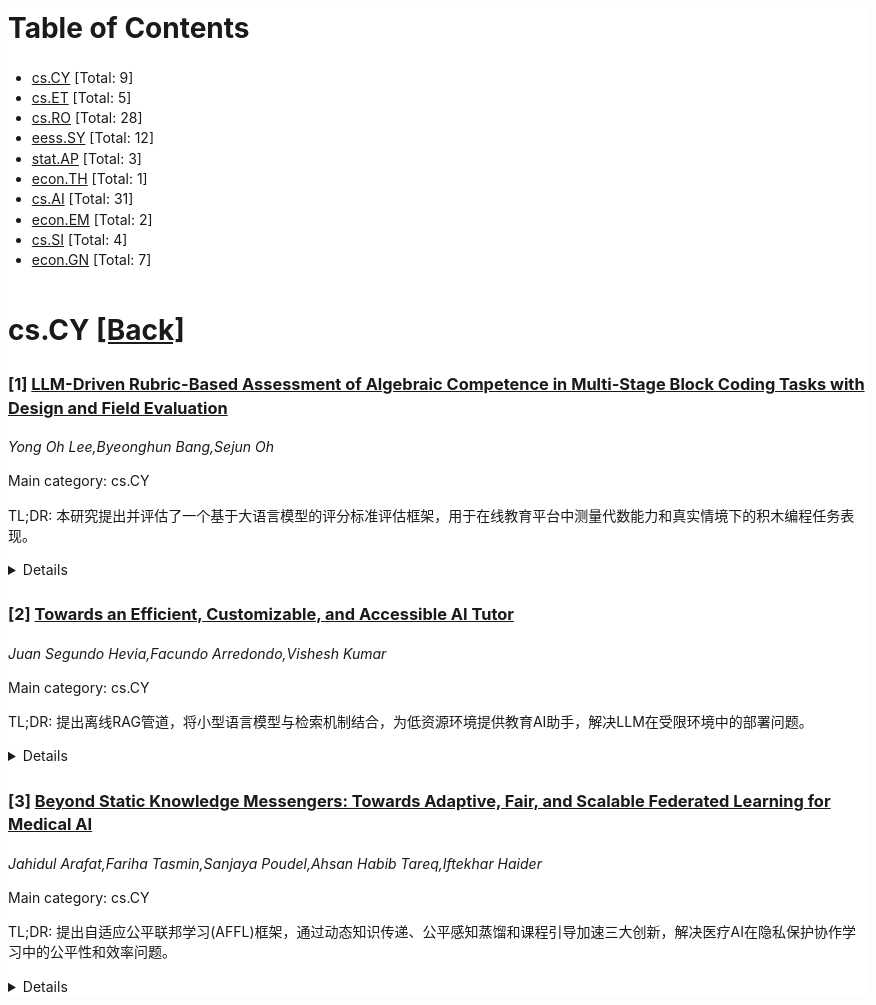 <div id=toc></div>

# Table of Contents

- [cs.CY](#cs.CY) [Total: 9]
- [cs.ET](#cs.ET) [Total: 5]
- [cs.RO](#cs.RO) [Total: 28]
- [eess.SY](#eess.SY) [Total: 12]
- [stat.AP](#stat.AP) [Total: 3]
- [econ.TH](#econ.TH) [Total: 1]
- [cs.AI](#cs.AI) [Total: 31]
- [econ.EM](#econ.EM) [Total: 2]
- [cs.SI](#cs.SI) [Total: 4]
- [econ.GN](#econ.GN) [Total: 7]


<div id='cs.CY'></div>

# cs.CY [[Back]](#toc)

### [1] [LLM-Driven Rubric-Based Assessment of Algebraic Competence in Multi-Stage Block Coding Tasks with Design and Field Evaluation](https://arxiv.org/abs/2510.06253)
*Yong Oh Lee,Byeonghun Bang,Sejun Oh*

Main category: cs.CY

TL;DR: 本研究提出并评估了一个基于大语言模型的评分标准评估框架，用于在线教育平台中测量代数能力和真实情境下的积木编程任务表现。


<details><summary>Details</summary></details>


### [2] [Towards an Efficient, Customizable, and Accessible AI Tutor](https://arxiv.org/abs/2510.06255)
*Juan Segundo Hevia,Facundo Arredondo,Vishesh Kumar*

Main category: cs.CY

TL;DR: 提出离线RAG管道，将小型语言模型与检索机制结合，为低资源环境提供教育AI助手，解决LLM在受限环境中的部署问题。


<details><summary>Details</summary></details>


### [3] [Beyond Static Knowledge Messengers: Towards Adaptive, Fair, and Scalable Federated Learning for Medical AI](https://arxiv.org/abs/2510.06259)
*Jahidul Arafat,Fariha Tasmin,Sanjaya Poudel,Ahsan Habib Tareq,Iftekhar Haider*

Main category: cs.CY

TL;DR: 提出自适应公平联邦学习(AFFL)框架，通过动态知识传递、公平感知蒸馏和课程引导加速三大创新，解决医疗AI在隐私保护协作学习中的公平性和效率问题。


<details><summary>Details</summary></details>

